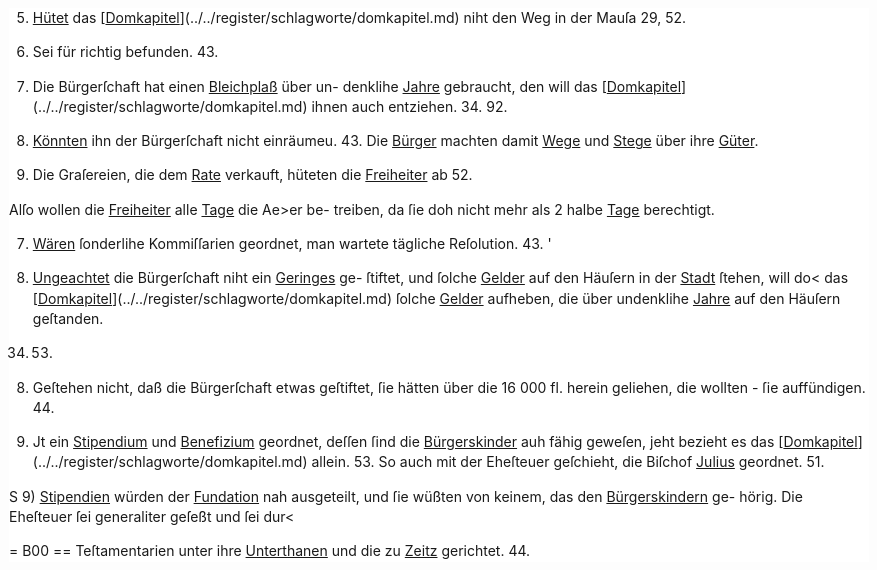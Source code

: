 5) [Hütet](../../register/worte/hütet.md) das [[Domkapitel](../../register/worte/domkapitel.md)](../../register/schlagworte/domkapitel.md) niht den Weg in der Mauſa
29, 52.

5) Sei für richtig befunden. 43.

6) Die Bürgerſchaft hat einen [Bleichplaß](../../register/worte/bleichplaß.md) über un-
denklihe [Jahre](../../register/worte/jahre.md) gebraucht, den will das [[Domkapitel](../../register/worte/domkapitel.md)](../../register/schlagworte/domkapitel.md) ihnen
auch entziehen. 34. 92.

6) [Könnten](../../register/worte/könnten.md) ihn der Bürgerſchaft nicht einräumeu. 43.
Die [Bürger](../../register/worte/bürger.md) machten damit [Wege](../../register/worte/wege.md) und [Stege](../../register/worte/stege.md) über ihre
[Güter](../../register/worte/güter.md).

7) Die Graſereien, die dem [Rate](../../register/worte/rate.md) verkauft, hüteten die
[Freiheiter](../../register/worte/freiheiter.md) ab 52.

Alſo wollen die [Freiheiter](../../register/worte/freiheiter.md) alle [Tage](../../register/worte/tage.md) die Ae>er be-
treiben, da ſie doh nicht mehr als 2 halbe [Tage](../../register/worte/tage.md) berechtigt.

7) [Wären](../../register/worte/wären.md) ſonderlihe Kommiſſarien geordnet, man
wartete tägliche Reſolution. 43. '

8) [Ungeachtet](../../register/worte/ungeachtet.md) die Bürgerſchaft niht ein [Geringes](../../register/worte/geringes.md) ge-
ſtiftet, und ſolche [Gelder](../../register/worte/gelder.md) auf den Häuſern in der [Stadt](../../register/worte/stadt.md)
ſtehen, will do< das [[Domkapitel](../../register/worte/domkapitel.md)](../../register/schlagworte/domkapitel.md) ſolche [Gelder](../../register/worte/gelder.md) aufheben,
die über undenklihe [Jahre](../../register/worte/jahre.md) auf den Häuſern geſtanden.
34. 53.

8) Geſtehen nicht, daß die Bürgerſchaft etwas geſtiftet,
ſie hätten über die 16 000 fl. herein geliehen, die wollten -
ſie auffündigen. 44.

9) Jt ein [Stipendium](../../register/worte/stipendium.md) und [Benefizium](../../register/worte/benefizium.md) geordnet, deſſen
ſind die [Bürgerskinder](../../register/worte/bürgerskinder.md) auh fähig geweſen, jeht bezieht es
das [[Domkapitel](../../register/worte/domkapitel.md)](../../register/schlagworte/domkapitel.md) allein. 53. So auch mit der Eheſteuer
geſchieht, die Biſchof [Julius](../../register/worte/julius.md) geordnet. 51.

S 9) [Stipendien](../../register/worte/stipendien.md) würden der [Fundation](../../register/worte/fundation.md) nah ausgeteilt,
und ſie wüßten von keinem, das den [Bürgerskindern](../../register/worte/bürgerskindern.md) ge-
hörig. Die Eheſteuer ſei generaliter geſeßt und ſei dur<


= B00 ==
Teſtamentarien unter ihre [Unterthanen](../../register/worte/unterthanen.md) und die zu [Zeitz](../../register/orte/zeitz.md)
gerichtet. 44.
